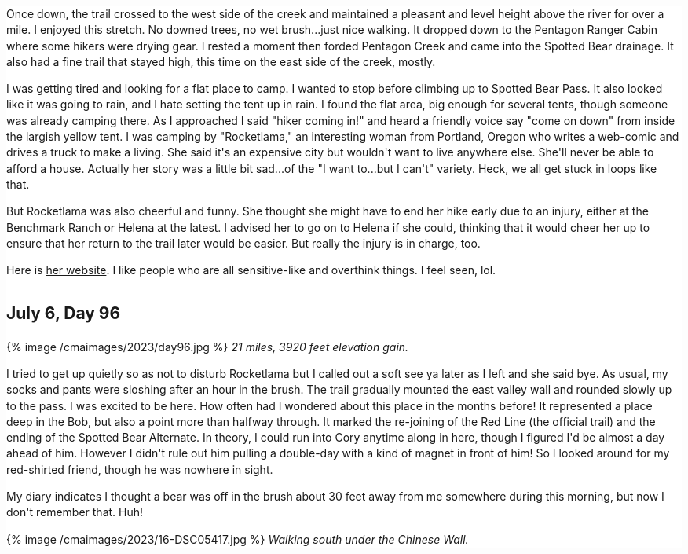 Once down, the trail crossed to the west side of the creek and
maintained a pleasant and level height above the river for over a
mile. I enjoyed this stretch. No downed trees, no wet brush...just
nice walking. It dropped down to the Pentagon Ranger Cabin where some
hikers were drying gear. I rested a moment then forded Pentagon
Creek and came into the Spotted Bear drainage. It also had a fine trail
that stayed high, this time on the east side of the creek, mostly.

I was getting tired and looking for a flat place to camp. I wanted to
stop before climbing up to Spotted Bear Pass. It also looked like
it was going to rain, and I hate setting the tent up in rain.
I found the flat area, big enough for several tents, though someone
was already camping there. As I approached I said "hiker coming in!"
and heard a friendly voice say "come on down" from inside the largish
yellow tent. I was camping by "Rocketlama," an interesting woman from
Portland, Oregon who writes a web-comic and drives a truck to make
a living. She said it's an expensive city but wouldn't want to live
anywhere else. She'll never be able to afford a house. Actually her
story was a little bit sad...of the "I want to...but I can't" variety.
Heck, we all get stuck in loops like that.

But Rocketlama was also cheerful and funny. She thought she might have
to end her hike early due to an injury, either at the Benchmark Ranch
or Helena at the latest. I advised her to go on to Helena if she could,
thinking that it would cheer her up to ensure that her return to the trail
later would be easier. But really the injury is in charge, too.

Here is [her website](https://llamatracks.webcomic.ws/). I like people who
are all sensitive-like and overthink things. I feel seen, lol.

## July 6, Day 96

{% image /cmaimages/2023/day96.jpg %}
*21 miles, 3920 feet elevation gain.*

I tried to get up quietly so as not to disturb Rocketlama but I called out
a soft see ya later as I left and she said bye. As usual, my socks and pants
were sloshing after an hour in the brush. The trail gradually mounted the
east valley wall and rounded slowly up to the pass. I was excited to be
here. How often had I wondered about this place in the months before!
It represented a place deep in the Bob, but also a point more than halfway
through. It marked the re-joining of the Red Line (the official trail)
and the ending of the Spotted Bear Alternate. In theory, I could run into
Cory anytime along in here, though I figured I'd be almost a day ahead of
him. However I didn't rule out him pulling a double-day with a kind of
magnet in front of him! So I looked around for my red-shirted friend,
though he was nowhere in sight.

My diary indicates I thought a bear was off in the brush about 30 feet
away from me somewhere during this morning, but now I don't remember that.
Huh!

{% image /cmaimages/2023/16-DSC05417.jpg %}
*Walking south under the Chinese Wall.*
